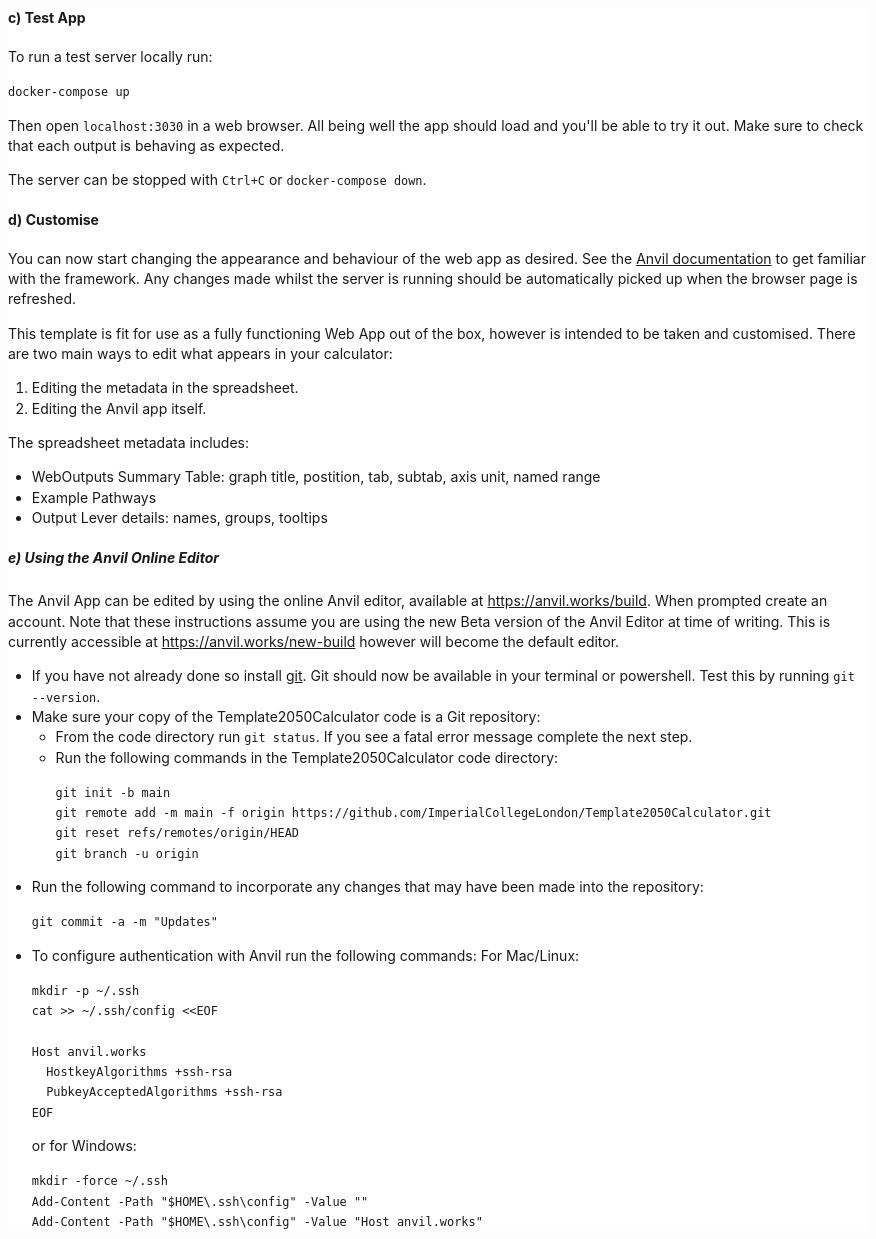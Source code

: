 #### c) Test App

To run a test server locally run:
```
docker-compose up
```

Then open `localhost:3030` in a web browser. All being well the app should load and you'll be able to try it out. Make sure to check that each output is behaving as expected.

The server can be stopped with `Ctrl+C` or `docker-compose down`.

#### d) Customise

You can now start changing the appearance and behaviour of the web app as desired. See the [Anvil documentation](https://anvil.works/docs/overview) to get familiar with the framework. Any changes made whilst the server is running should be automatically picked up when the browser page is refreshed.

This template is fit for use as a fully functioning Web App out of the box, however is intended to be taken and customised. There are two main ways to edit what appears in your calculator:
1. Editing the metadata in the spreadsheet.
2. Editing the Anvil app itself.

The spreadsheet metadata includes:
 - WebOutputs Summary Table: graph title, postition, tab, subtab, axis unit, named range
 - Example Pathways
 - Output Lever details: names, groups, tooltips

##### e) Using the Anvil Online Editor

The Anvil App can be edited by using the online Anvil editor, available at <https://anvil.works/build>. When prompted create an account. Note that these instructions assume you are using the new Beta version of the Anvil Editor at time of writing. This is currently accessible at <https://anvil.works/new-build> however will become the default editor.

- If you have not already done so install [git][]. Git should now be available
  in your terminal or powershell. Test this by running `git --version`.
- Make sure your copy of the Template2050Calculator code is a Git repository:
  - From the code directory run `git status`. If you see a fatal error message complete the next step.
  - Run the following commands in the Template2050Calculator code directory:
    ```
	git init -b main
	git remote add -m main -f origin https://github.com/ImperialCollegeLondon/Template2050Calculator.git
	git reset refs/remotes/origin/HEAD
	git branch -u origin
	```
- Run the following command to incorporate any changes that may have been made into the
  repository:
  ```
  git commit -a -m "Updates"
  ```
- To configure authentication with Anvil run the following commands: For Mac/Linux:
  ```
  mkdir -p ~/.ssh
  cat >> ~/.ssh/config <<EOF

  Host anvil.works
	HostkeyAlgorithms +ssh-rsa
	PubkeyAcceptedAlgorithms +ssh-rsa
  EOF
  ```
  or for Windows:
  ```
  mkdir -force ~/.ssh  
  Add-Content -Path "$HOME\.ssh\config" -Value ""
  Add-Content -Path "$HOME\.ssh\config" -Value "Host anvil.works"
  ```

[git]: https://git-scm.com/book/en/v2/Getting-Started-Installing-Git